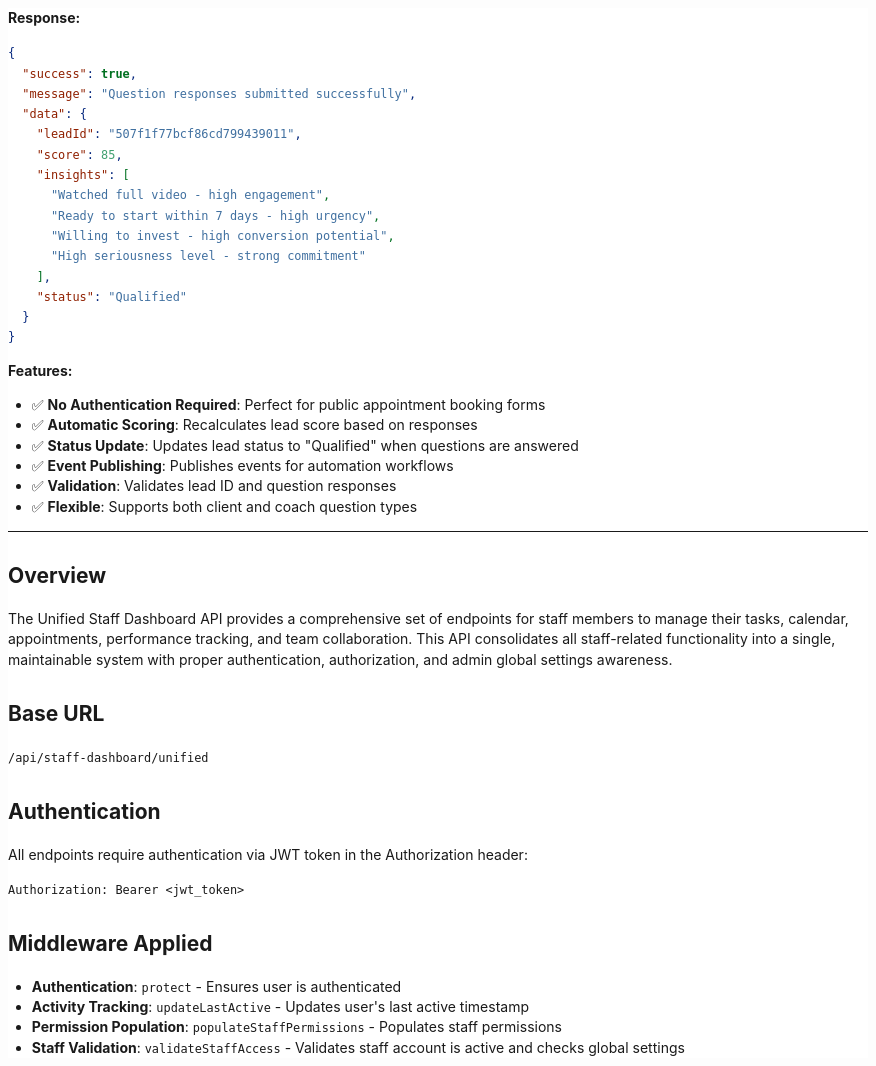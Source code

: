 **Response:**
```json
{
  "success": true,
  "message": "Question responses submitted successfully",
  "data": {
    "leadId": "507f1f77bcf86cd799439011",
    "score": 85,
    "insights": [
      "Watched full video - high engagement",
      "Ready to start within 7 days - high urgency",
      "Willing to invest - high conversion potential",
      "High seriousness level - strong commitment"
    ],
    "status": "Qualified"
  }
}
```

**Features:**
- ✅ **No Authentication Required**: Perfect for public appointment booking forms
- ✅ **Automatic Scoring**: Recalculates lead score based on responses
- ✅ **Status Update**: Updates lead status to "Qualified" when questions are answered
- ✅ **Event Publishing**: Publishes events for automation workflows
- ✅ **Validation**: Validates lead ID and question responses
- ✅ **Flexible**: Supports both client and coach question types

---

## Overview

The Unified Staff Dashboard API provides a comprehensive set of endpoints for staff members to manage their tasks, calendar, appointments, performance tracking, and team collaboration. This API consolidates all staff-related functionality into a single, maintainable system with proper authentication, authorization, and admin global settings awareness.

## Base URL
```
/api/staff-dashboard/unified
```

## Authentication

All endpoints require authentication via JWT token in the Authorization header:
```
Authorization: Bearer <jwt_token>
```

## Middleware Applied

- **Authentication**: `protect` - Ensures user is authenticated
- **Activity Tracking**: `updateLastActive` - Updates user's last active timestamp
- **Permission Population**: `populateStaffPermissions` - Populates staff permissions
- **Staff Validation**: `validateStaffAccess` - Validates staff account is active and checks global settings
